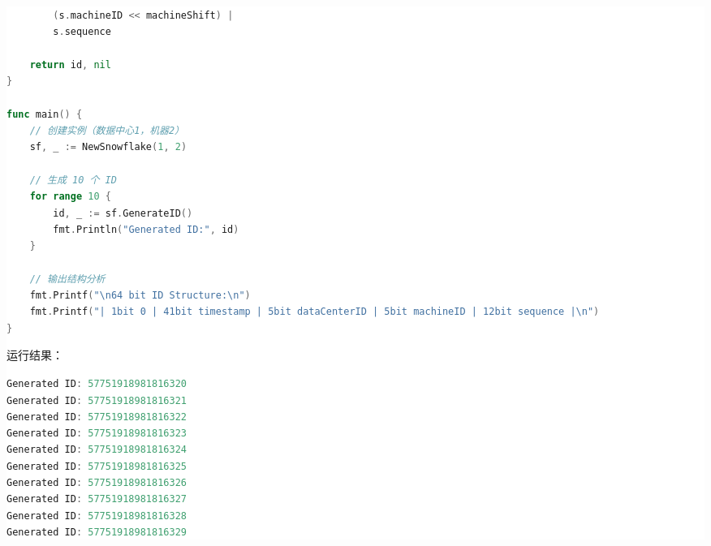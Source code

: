 ```go
		(s.machineID << machineShift) |
		s.sequence

	return id, nil
}

func main() {
	// 创建实例（数据中心1，机器2）
	sf, _ := NewSnowflake(1, 2)

	// 生成 10 个 ID
	for range 10 {
		id, _ := sf.GenerateID()
		fmt.Println("Generated ID:", id)
	}

	// 输出结构分析
	fmt.Printf("\n64 bit ID Structure:\n")
	fmt.Printf("| 1bit 0 | 41bit timestamp | 5bit dataCenterID | 5bit machineID | 12bit sequence |\n")
}

```

运行结果：

````go
Generated ID: 57751918981816320
Generated ID: 57751918981816321
Generated ID: 57751918981816322
Generated ID: 57751918981816323
Generated ID: 57751918981816324
Generated ID: 57751918981816325
Generated ID: 57751918981816326
Generated ID: 57751918981816327
Generated ID: 57751918981816328
Generated ID: 57751918981816329
````

















